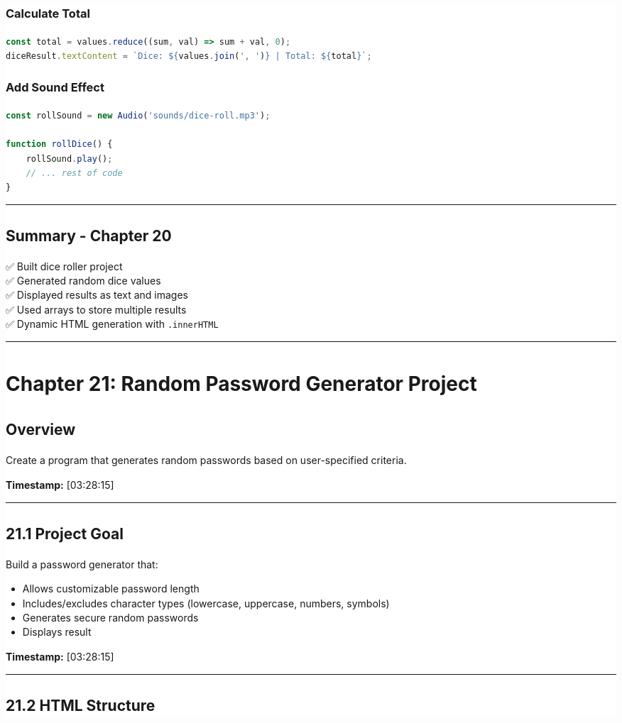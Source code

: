### Calculate Total

```javascript
const total = values.reduce((sum, val) => sum + val, 0);
diceResult.textContent = `Dice: ${values.join(', ')} | Total: ${total}`;
```

### Add Sound Effect

```javascript
const rollSound = new Audio('sounds/dice-roll.mp3');

function rollDice() {
    rollSound.play();
    // ... rest of code
}
```

---

## Summary - Chapter 20

✅ Built dice roller project  
✅ Generated random dice values  
✅ Displayed results as text and images  
✅ Used arrays to store multiple results  
✅ Dynamic HTML generation with `.innerHTML`  

---

# Chapter 21: Random Password Generator Project

## Overview
Create a program that generates random passwords based on user-specified criteria.

**Timestamp:** [03:28:15]

---

## 21.1 Project Goal

Build a password generator that:
- Allows customizable password length
- Includes/excludes character types (lowercase, uppercase, numbers, symbols)
- Generates secure random passwords
- Displays result

**Timestamp:** [03:28:15]

---

## 21.2 HTML Structure
